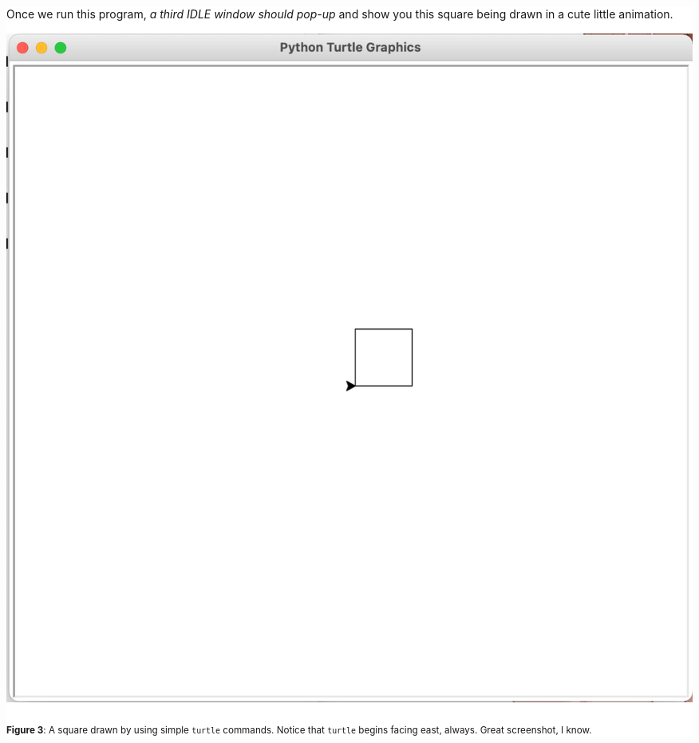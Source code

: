 Once we run this program, _a third IDLE window should pop-up_ and show you this square being drawn in a cute little 
animation.

![turtle_square](assets/turtle_square.png)

<sub>**Figure 3**: A square drawn by using simple `turtle` commands. Notice that `turtle` begins facing east, always. 
Great screenshot, I know.</sub>
